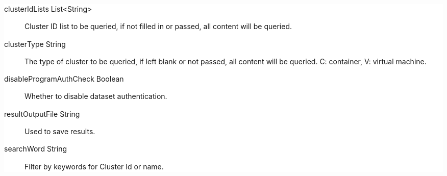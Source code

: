 <div>
<pulumi-choosable type="language" values="yaml">
<dl class="resources-properties"><dt class="property-optional"
            title="Optional">
        <span id="clusteridlists_yaml">
<a data-swiftype-name="resource-property" data-swiftype-type="text" href="#clusteridlists_yaml" style="color: inherit; text-decoration: inherit;">cluster<wbr>Id<wbr>Lists</a>
</span>
        <span class="property-indicator"></span>
        <span class="property-type">List&lt;String&gt;</span>
    </dt>
    <dd><p>Cluster ID list to be queried, if not filled in or passed, all content will be queried.</p>
</dd><dt class="property-optional"
            title="Optional">
        <span id="clustertype_yaml">
<a data-swiftype-name="resource-property" data-swiftype-type="text" href="#clustertype_yaml" style="color: inherit; text-decoration: inherit;">cluster<wbr>Type</a>
</span>
        <span class="property-indicator"></span>
        <span class="property-type">String</span>
    </dt>
    <dd><p>The type of cluster to be queried, if left blank or not passed, all content will be queried. C: container, V: virtual machine.</p>
</dd><dt class="property-optional"
            title="Optional">
        <span id="disableprogramauthcheck_yaml">
<a data-swiftype-name="resource-property" data-swiftype-type="text" href="#disableprogramauthcheck_yaml" style="color: inherit; text-decoration: inherit;">disable<wbr>Program<wbr>Auth<wbr>Check</a>
</span>
        <span class="property-indicator"></span>
        <span class="property-type">Boolean</span>
    </dt>
    <dd><p>Whether to disable dataset authentication.</p>
</dd><dt class="property-optional"
            title="Optional">
        <span id="resultoutputfile_yaml">
<a data-swiftype-name="resource-property" data-swiftype-type="text" href="#resultoutputfile_yaml" style="color: inherit; text-decoration: inherit;">result<wbr>Output<wbr>File</a>
</span>
        <span class="property-indicator"></span>
        <span class="property-type">String</span>
    </dt>
    <dd><p>Used to save results.</p>
</dd><dt class="property-optional"
            title="Optional">
        <span id="searchword_yaml">
<a data-swiftype-name="resource-property" data-swiftype-type="text" href="#searchword_yaml" style="color: inherit; text-decoration: inherit;">search<wbr>Word</a>
</span>
        <span class="property-indicator"></span>
        <span class="property-type">String</span>
    </dt>
    <dd><p>Filter by keywords for Cluster Id or name.</p>
</dd></dl>
</pulumi-choosable>
</div>
